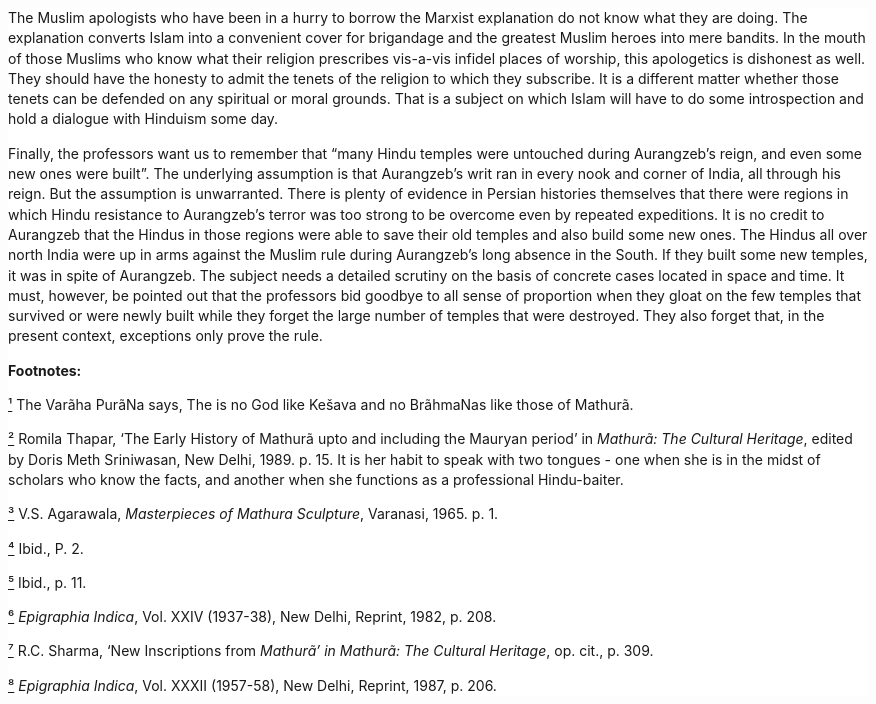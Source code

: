 The Muslim apologists who have been in a hurry to borrow the Marxist
explanation do not know what they are doing. The explanation converts
Islam into a convenient cover for brigandage and the greatest Muslim
heroes into mere bandits. In the mouth of those Muslims who know what
their religion prescribes vis-a-vis infidel places of worship, this
apologetics is dishonest as well. They should have the honesty to admit
the tenets of the religion to which they subscribe. It is a different
matter whether those tenets can be defended on any spiritual or moral
grounds. That is a subject on which Islam will have to do some
introspection and hold a dialogue with Hinduism some day.

Finally, the professors want us to remember that “many Hindu temples
were untouched during Aurangzeb’s reign, and even some new ones were
built”. The underlying assumption is that Aurangzeb’s writ ran in every
nook and corner of India, all through his reign. But the assumption is
unwarranted. There is plenty of evidence in Persian histories themselves
that there were regions in which Hindu resistance to Aurangzeb’s terror
was too strong to be overcome even by repeated expeditions. It is no
credit to Aurangzeb that the Hindus in those regions were able to save
their old temples and also build some new ones. The Hindus all over
north India were up in arms against the Muslim rule during Aurangzeb’s
long absence in the South. If they built some new temples, it was in
spite of Aurangzeb. The subject needs a detailed scrutiny on the basis
of concrete cases located in space and time. It must, however, be
pointed out that the professors bid goodbye to all sense of proportion
when they gloat on the few temples that survived or were newly built
while they forget the large number of temples that were destroyed. They
also forget that, in the present context, exceptions only prove the
rule.  
 

**Footnotes:**

[¹](#1a) The Varãha PurãNa says, The is no God like Kešava and no
BrãhmaNas like those of Mathurã.

[²](#2a) Romila Thapar, ‘The Early History of Mathurã upto and including
the Mauryan period’ in *Mathurã: The Cultural Heritage*, edited by Doris
Meth Sriniwasan, New Delhi, 1989. p. 15. It is her habit to speak with
two tongues - one when she is in the midst of scholars who know the
facts, and another when she functions as a professional Hindu-baiter.

[³](#3a) V.S. Agarawala, *Masterpieces of Mathura Sculpture*, Varanasi,
1965.  p. 1.

[⁴](#4a) Ibid., P. 2.

[⁵](#5a) Ibid., p. 11.

[⁶](#6a) *Epigraphia Indica*, Vol. XXIV (1937-38), New Delhi, Reprint,
1982, p. 208.

[⁷](#7a) R.C. Sharma, ‘New Inscriptions from *Mathurã’ in Mathurã: The
Cultural Heritage*, op. cit., p. 309.

[⁸](#8a) *Epigraphia Indica*, Vol. XXXII (1957-58), New Delhi, Reprint,
1987, p. 206.
